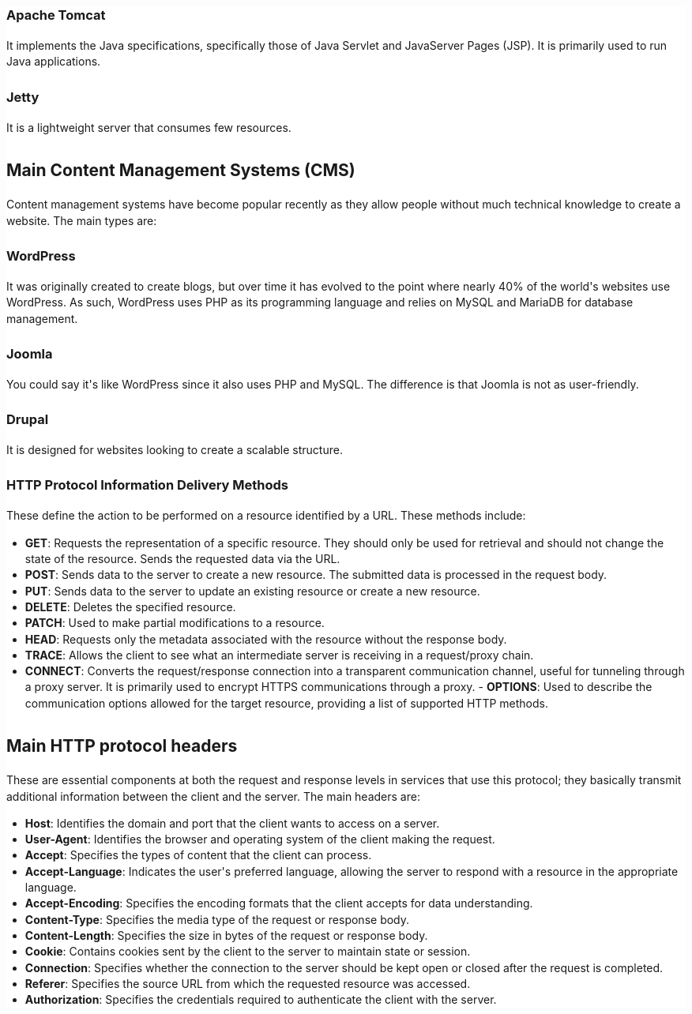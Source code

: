 ### Apache Tomcat
It implements the Java specifications, specifically those of Java Servlet and JavaServer Pages (JSP). It is primarily used to run Java applications.

### Jetty
It is a lightweight server that consumes few resources.

## Main Content Management Systems (CMS)
Content management systems have become popular recently as they allow people without much technical knowledge to create a website. The main types are:

### WordPress
It was originally created to create blogs, but over time it has evolved to the point where nearly 40% of the world's websites use WordPress. As such, WordPress uses PHP as its programming language and relies on MySQL and MariaDB for database management.

### Joomla
You could say it's like WordPress since it also uses PHP and MySQL. The difference is that Joomla is not as user-friendly.

### Drupal
It is designed for websites looking to create a scalable structure.

### HTTP Protocol Information Delivery Methods

These define the action to be performed on a resource identified by a URL. These methods include:
- **GET**: Requests the representation of a specific resource. They should only be used for retrieval and should not change the state of the resource. Sends the requested data via the URL.
- **POST**: Sends data to the server to create a new resource. The submitted data is processed in the request body.
- **PUT**: Sends data to the server to update an existing resource or create a new resource.
- **DELETE**: Deletes the specified resource.
- **PATCH**: Used to make partial modifications to a resource.
- **HEAD**: Requests only the metadata associated with the resource without the response body.
- **TRACE**: Allows the client to see what an intermediate server is receiving in a request/proxy chain.
- **CONNECT**: Converts the request/response connection into a transparent communication channel, useful for tunneling through a proxy server. It is primarily used to encrypt HTTPS communications through a proxy. - **OPTIONS**: Used to describe the communication options allowed for the target resource, providing a list of supported HTTP methods.

## Main HTTP protocol headers

These are essential components at both the request and response levels in services that use this protocol; they basically transmit additional information between the client and the server. The main headers are:
- **Host**: Identifies the domain and port that the client wants to access on a server.
- **User-Agent**: Identifies the browser and operating system of the client making the request.
- **Accept**: Specifies the types of content that the client can process.
- **Accept-Language**: Indicates the user's preferred language, allowing the server to respond with a resource in the appropriate language.
- **Accept-Encoding**: Specifies the encoding formats that the client accepts for data understanding.
- **Content-Type**: Specifies the media type of the request or response body.
- **Content-Length**: Specifies the size in bytes of the request or response body.
- **Cookie**: Contains cookies sent by the client to the server to maintain state or session.
- **Connection**: Specifies whether the connection to the server should be kept open or closed after the request is completed.
- **Referer**: Specifies the source URL from which the requested resource was accessed.
- **Authorization**: Specifies the credentials required to authenticate the client with the server.